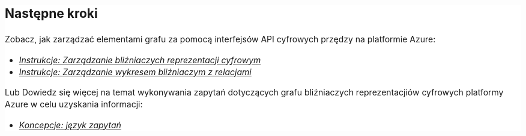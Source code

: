## <a name="next-steps"></a>Następne kroki

Zobacz, jak zarządzać elementami grafu za pomocą interfejsów API cyfrowych przędzy na platformie Azure:
* [*Instrukcje: Zarządzanie bliźniaczych reprezentacji cyfrowym*](how-to-manage-twin.md)
* [*Instrukcje: Zarządzanie wykresem bliźniaczym z relacjami*](how-to-manage-graph.md)

Lub Dowiedz się więcej na temat wykonywania zapytań dotyczących grafu bliźniaczych reprezentacjiów cyfrowych platformy Azure w celu uzyskania informacji:
* [*Koncepcje: język zapytań*](concepts-query-language.md)